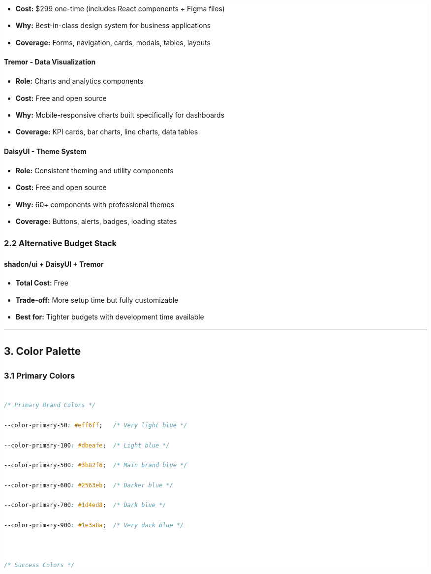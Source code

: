 - **Cost:** $299 one-time (includes React components + Figma files)

- **Why:** Best-in-class design system for business applications

- **Coverage:** Forms, navigation, cards, modals, tables, layouts

  

#### **Tremor - Data Visualization**

- **Role:** Charts and analytics components

- **Cost:** Free and open source

- **Why:** Mobile-responsive charts built specifically for dashboards

- **Coverage:** KPI cards, bar charts, line charts, data tables

  

#### **DaisyUI - Theme System**

- **Role:** Consistent theming and utility components

- **Cost:** Free and open source

- **Why:** 60+ components with professional themes

- **Coverage:** Buttons, alerts, badges, loading states

  

### 2.2 Alternative Budget Stack

  

#### **shadcn/ui + DaisyUI + Tremor**

- **Total Cost:** Free

- **Trade-off:** More setup time but fully customizable

- **Best for:** Tighter budgets with development time available

  

---

  

## 3. Color Palette

  

### 3.1 Primary Colors

```css

/* Primary Brand Colors */

--color-primary-50: #eff6ff;   /* Very light blue */

--color-primary-100: #dbeafe;  /* Light blue */

--color-primary-500: #3b82f6;  /* Main brand blue */

--color-primary-600: #2563eb;  /* Darker blue */

--color-primary-700: #1d4ed8;  /* Dark blue */

--color-primary-900: #1e3a8a;  /* Very dark blue */

  

/* Success Colors */

```